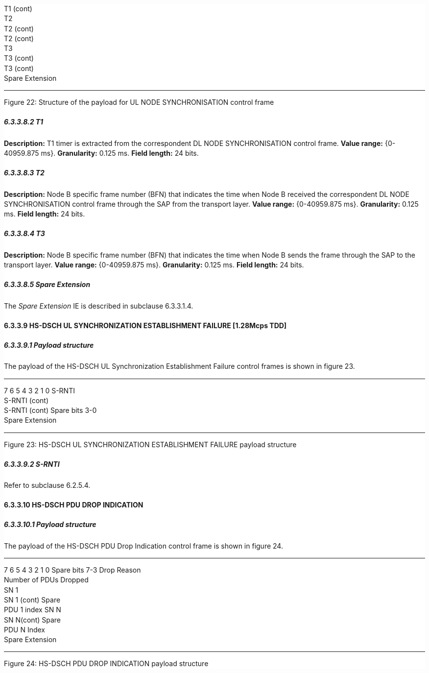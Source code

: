 T1 (cont)  
T2  
T2 (cont)  
T2 (cont)  
T3  
T3 (cont)  
T3 (cont)  
Spare Extension
* * *
Figure 22: Structure of the payload for UL NODE SYNCHRONISATION control frame
##### 6.3.3.8.2 T1
**Description:** T1 timer is extracted from the correspondent DL NODE
SYNCHRONISATION control frame.
**Value range:** {0-40959.875 ms}.
**Granularity:** 0.125 ms.
**Field length:** 24 bits.
##### 6.3.3.8.3 T2
**Description:** Node B specific frame number (BFN) that indicates the time
when Node B received the correspondent DL NODE SYNCHRONISATION control frame
through the SAP from the transport layer.
**Value range:** {0-40959.875 ms}.
**Granularity:** 0.125 ms.
**Field length:** 24 bits.
##### 6.3.3.8.4 T3
**Description:** Node B specific frame number (BFN) that indicates the time
when Node B sends the frame through the SAP to the transport layer.
**Value range:** {0-40959.875 ms}.
**Granularity:** 0.125 ms.
**Field length:** 24 bits.
##### 6.3.3.8.5 Spare Extension
The _Spare Extension_ IE is described in subclause 6.3.3.1.4.
#### 6.3.3.9 HS-DSCH UL SYNCHRONIZATION ESTABLISHMENT FAILURE [1.28Mcps TDD]
##### 6.3.3.9.1 Payload structure
The payload of the HS-DSCH UL Synchronization Establishment Failure control
frames is shown in figure 23.
* * *
7 6 5 4 3 2 1 0 S-RNTI  
S-RNTI (cont)  
S-RNTI (cont) Spare bits 3-0  
Spare Extension
* * *
Figure 23: HS-DSCH UL SYNCHRONIZATION ESTABLISHMENT FAILURE payload structure
##### 6.3.3.9.2 S-RNTI
Refer to subclause 6.2.5.4.
#### 6.3.3.10 HS-DSCH PDU DROP INDICATION
##### 6.3.3.10.1 Payload structure
The payload of the HS-DSCH PDU Drop Indication control frame is shown in
figure 24.
* * *
7 6 5 4 3 2 1 0 Spare bits 7-3 Drop Reason  
Number of PDUs Dropped  
SN 1  
SN 1 (cont) Spare  
PDU 1 index
SN N  
SN N(cont) Spare  
PDU N Index  
Spare Extension
* * *
Figure 24: HS-DSCH PDU DROP INDICATION payload structure